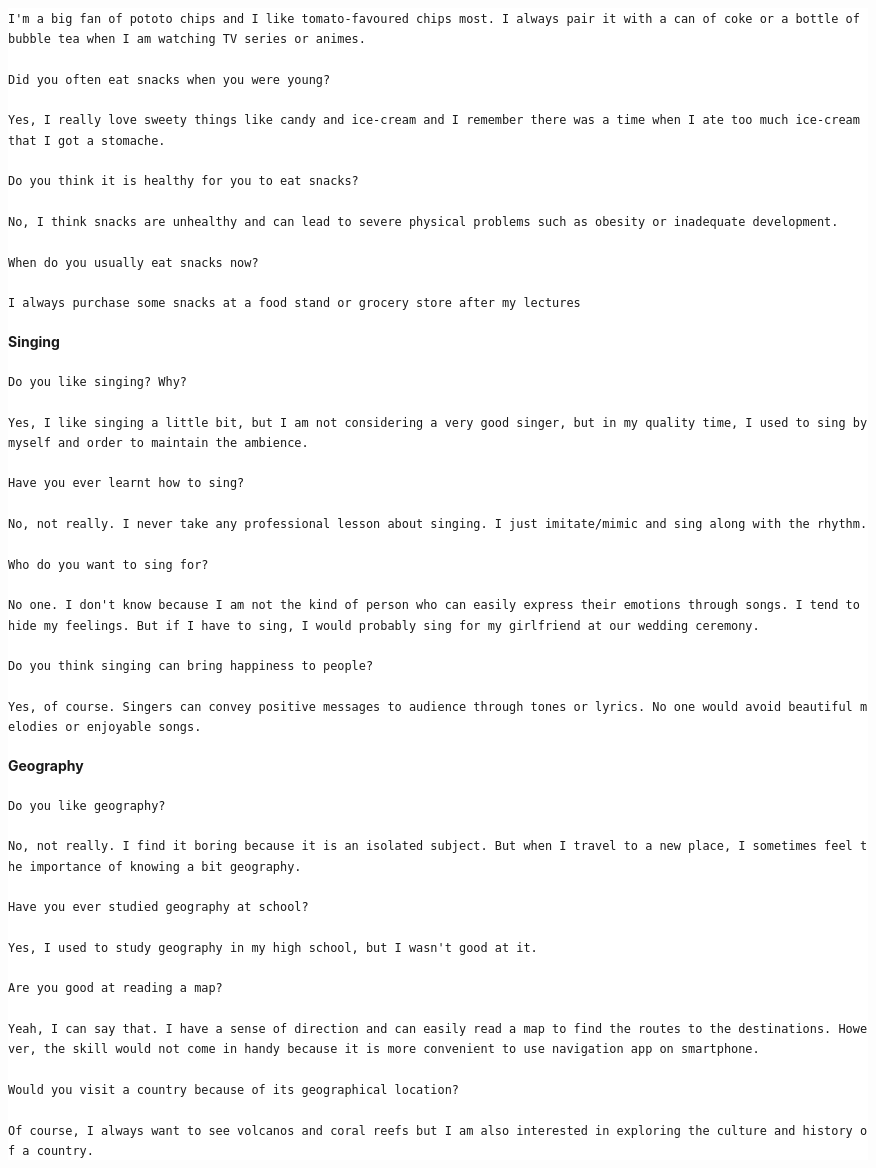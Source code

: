     I'm a big fan of pototo chips and I like tomato-favoured chips most. I always pair it with a can of coke or a bottle of bubble tea when I am watching TV series or animes.

    Did you often eat snacks when you were young?

    Yes, I really love sweety things like candy and ice-cream and I remember there was a time when I ate too much ice-cream that I got a stomache.

    Do you think it is healthy for you to eat snacks?

    No, I think snacks are unhealthy and can lead to severe physical problems such as obesity or inadequate development.

    When do you usually eat snacks now?

    I always purchase some snacks at a food stand or grocery store after my lectures

#### Singing

    Do you like singing? Why?

    Yes, I like singing a little bit, but I am not considering a very good singer, but in my quality time, I used to sing by myself and order to maintain the ambience.

    Have you ever learnt how to sing?

    No, not really. I never take any professional lesson about singing. I just imitate/mimic and sing along with the rhythm.

    Who do you want to sing for?

    No one. I don't know because I am not the kind of person who can easily express their emotions through songs. I tend to hide my feelings. But if I have to sing, I would probably sing for my girlfriend at our wedding ceremony.

    Do you think singing can bring happiness to people?
    
    Yes, of course. Singers can convey positive messages to audience through tones or lyrics. No one would avoid beautiful melodies or enjoyable songs.

#### Geography

    Do you like geography?

    No, not really. I find it boring because it is an isolated subject. But when I travel to a new place, I sometimes feel the importance of knowing a bit geography.

    Have you ever studied geography at school?

    Yes, I used to study geography in my high school, but I wasn't good at it.

    Are you good at reading a map?

    Yeah, I can say that. I have a sense of direction and can easily read a map to find the routes to the destinations. However, the skill would not come in handy because it is more convenient to use navigation app on smartphone.

    Would you visit a country because of its geographical location?

    Of course, I always want to see volcanos and coral reefs but I am also interested in exploring the culture and history of a country.
